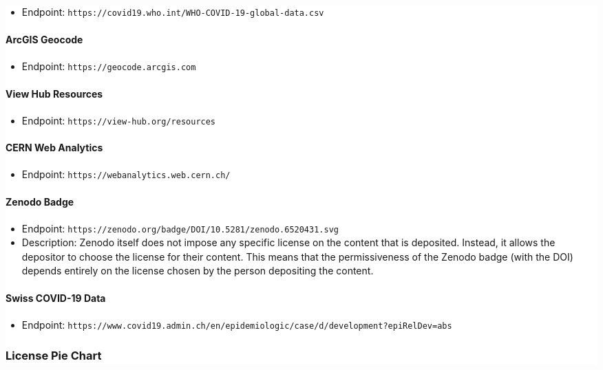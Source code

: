 - Endpoint: `https://covid19.who.int/WHO-COVID-19-global-data.csv`

#### ArcGIS Geocode

- Endpoint: `https://geocode.arcgis.com`

#### View Hub Resources

- Endpoint: `https://view-hub.org/resources`

#### CERN Web Analytics

- Endpoint: `https://webanalytics.web.cern.ch/`

#### Zenodo Badge

- Endpoint: `https://zenodo.org/badge/DOI/10.5281/zenodo.6520431.svg`
- Description: Zenodo itself does not impose any specific license on the content that is deposited. Instead, it allows the depositor to choose the license for their content. This means that the permissiveness of the Zenodo badge (with the DOI) depends entirely on the license chosen by the person depositing the content.

#### Swiss COVID-19 Data

- Endpoint: `https://www.covid19.admin.ch/en/epidemiologic/case/d/development?epiRelDev=abs`

### License Pie Chart

